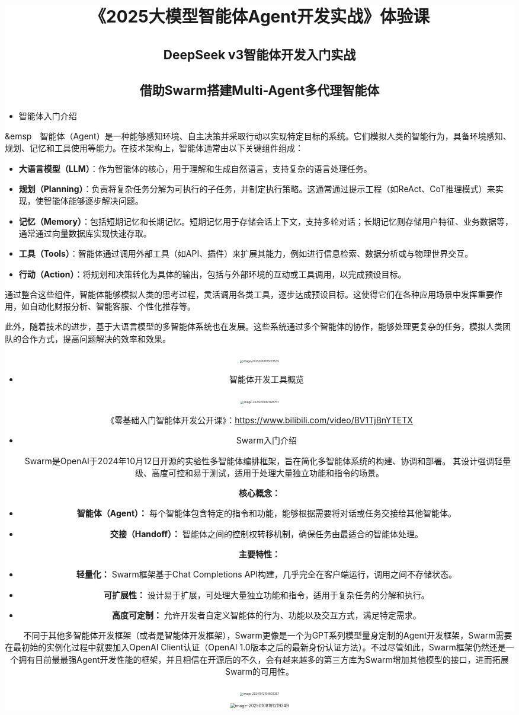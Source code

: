 # <center> 《2025大模型智能体Agent开发实战》体验课         
## <center> DeepSeek v3智能体开发入门实战
## <center> 借助Swarm搭建Multi-Agent多代理智能体

- 智能体入门介绍

&emsp&emsp;智能体（Agent）是一种能够感知环境、自主决策并采取行动以实现特定目标的系统。它们模拟人类的智能行为，具备环境感知、规划、记忆和工具使用等能力。在技术架构上，智能体通常由以下关键组件组成：

- **大语言模型（LLM）**：作为智能体的核心，用于理解和生成自然语言，支持复杂的语言处理任务。

- **规划（Planning）**：负责将复杂任务分解为可执行的子任务，并制定执行策略。这通常通过提示工程（如ReAct、CoT推理模式）来实现，使智能体能够逐步解决问题。

- **记忆（Memory）**：包括短期记忆和长期记忆。短期记忆用于存储会话上下文，支持多轮对话；长期记忆则存储用户特征、业务数据等，通常通过向量数据库实现快速存取。

- **工具（Tools）**：智能体通过调用外部工具（如API、插件）来扩展其能力，例如进行信息检索、数据分析或与物理世界交互。

- **行动（Action）**：将规划和决策转化为具体的输出，包括与外部环境的互动或工具调用，以完成预设目标。

通过整合这些组件，智能体能够模拟人类的思考过程，灵活调用各类工具，逐步达成预设目标。这使得它们在各种应用场景中发挥重要作用，如自动化财报分析、智能客服、个性化推荐等。

此外，随着技术的进步，基于大语言模型的多智能体系统也在发展。这些系统通过多个智能体的协作，能够处理更复杂的任务，模拟人类团队的合作方式，提高问题解决的效率和效果。 

<center><img src="https://ml2022.oss-cn-hangzhou.aliyuncs.com/img/image-20250108193013535.png" alt="image-20250108193013535" style="zoom:33%;" />

- 智能体开发工具概览

<center><img src="https://ml2022.oss-cn-hangzhou.aliyuncs.com/img/image-20250108191128751.png" alt="image-20250108191128751" style="zoom:33%;" />

《零基础入门智能体开发公开课》：https://www.bilibili.com/video/BV1TjBnYTETX

- Swarm入门介绍

&emsp;&emsp;Swarm是OpenAI于2024年10月12日开源的实验性多智能体编排框架，旨在简化多智能体系统的构建、协调和部署。 其设计强调轻量级、高度可控和易于测试，适用于处理大量独立功能和指令的场景。

**核心概念：**

- **智能体（Agent）：** 每个智能体包含特定的指令和功能，能够根据需要将对话或任务交接给其他智能体。

- **交接（Handoff）：** 智能体之间的控制权转移机制，确保任务由最适合的智能体处理。

**主要特性：**

- **轻量化：** Swarm框架基于Chat Completions API构建，几乎完全在客户端运行，调用之间不存储状态。 

- **可扩展性：** 设计易于扩展，可处理大量独立功能和指令，适用于复杂任务的分解和执行。

- **高度可定制：** 允许开发者自定义智能体的行为、功能以及交互方式，满足特定需求。

&emsp;&emsp;不同于其他多智能体开发框架（或者是智能体开发框架），Swarm更像是一个为GPT系列模型量身定制的Agent开发框架，Swarm需要在最初始的实例化过程中就要加入OpenAI Client认证（OpenAI 1.0版本之后的最新身份认证方法）。不过尽管如此，Swarm框架仍然还是一个拥有目前最最强Agent开发性能的框架，并且相信在开源后的不久，会有越来越多的第三方库为Swarm增加其他模型的接口，进而拓展Swarm的可用性。

<center><img src="https://ml2022.oss-cn-hangzhou.aliyuncs.com/img/image-20241012154803357.png" alt="image-20241012154803357" style="zoom:33%;" />

<center><img src="https://ml2022.oss-cn-hangzhou.aliyuncs.com/img/image-20250108191219349.png" alt="image-20250108191219349" style="zoom:50%;" />
